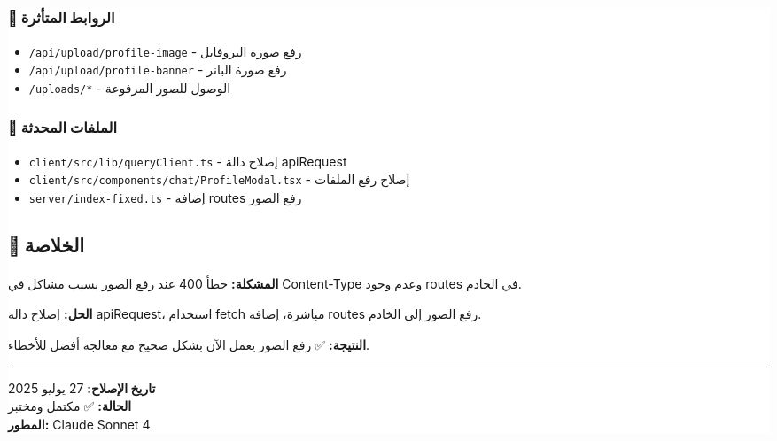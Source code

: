 ### 🔗 الروابط المتأثرة
- `/api/upload/profile-image` - رفع صورة البروفايل
- `/api/upload/profile-banner` - رفع صورة البانر
- `/uploads/*` - الوصول للصور المرفوعة

### 📁 الملفات المحدثة
- `client/src/lib/queryClient.ts` - إصلاح دالة apiRequest
- `client/src/components/chat/ProfileModal.tsx` - إصلاح رفع الملفات
- `server/index-fixed.ts` - إضافة routes رفع الصور

## 🎯 الخلاصة

**المشكلة:** خطأ 400 عند رفع الصور بسبب مشاكل في Content-Type وعدم وجود routes في الخادم.

**الحل:** إصلاح دالة apiRequest، استخدام fetch مباشرة، إضافة routes رفع الصور إلى الخادم.

**النتيجة:** ✅ رفع الصور يعمل الآن بشكل صحيح مع معالجة أفضل للأخطاء.

---

**تاريخ الإصلاح:** 27 يوليو 2025  
**الحالة:** ✅ مكتمل ومختبر  
**المطور:** Claude Sonnet 4
